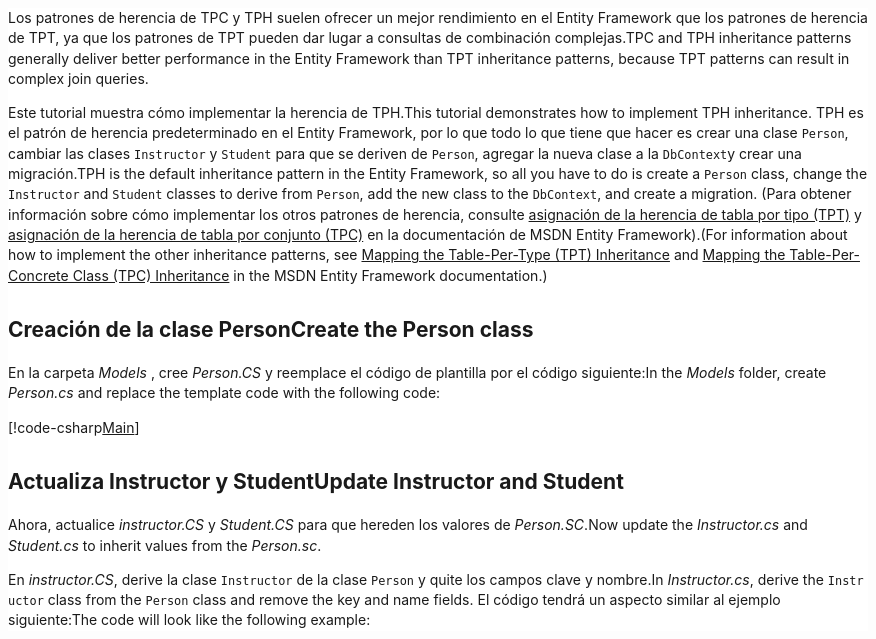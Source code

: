 <span data-ttu-id="ac0c6-141">Los patrones de herencia de TPC y TPH suelen ofrecer un mejor rendimiento en el Entity Framework que los patrones de herencia de TPT, ya que los patrones de TPT pueden dar lugar a consultas de combinación complejas.</span><span class="sxs-lookup"><span data-stu-id="ac0c6-141">TPC and TPH inheritance patterns generally deliver better performance in the Entity Framework than TPT inheritance patterns, because TPT patterns can result in complex join queries.</span></span>

<span data-ttu-id="ac0c6-142">Este tutorial muestra cómo implementar la herencia de TPH.</span><span class="sxs-lookup"><span data-stu-id="ac0c6-142">This tutorial demonstrates how to implement TPH inheritance.</span></span> <span data-ttu-id="ac0c6-143">TPH es el patrón de herencia predeterminado en el Entity Framework, por lo que todo lo que tiene que hacer es crear una clase `Person`, cambiar las clases `Instructor` y `Student` para que se deriven de `Person`, agregar la nueva clase a la `DbContext`y crear una migración.</span><span class="sxs-lookup"><span data-stu-id="ac0c6-143">TPH is the default inheritance pattern in the Entity Framework, so all you have to do is create a `Person` class, change the `Instructor` and `Student` classes to derive from `Person`, add the new class to the `DbContext`, and create a migration.</span></span> <span data-ttu-id="ac0c6-144">(Para obtener información sobre cómo implementar los otros patrones de herencia, consulte [asignación de la herencia de tabla por tipo (TPT)](https://msdn.microsoft.com/data/jj591617#2.5) y [asignación de la herencia de tabla por conjunto (TPC)](https://msdn.microsoft.com/data/jj591617#2.6) en la documentación de MSDN Entity Framework).</span><span class="sxs-lookup"><span data-stu-id="ac0c6-144">(For information about how to implement the other inheritance patterns, see [Mapping the Table-Per-Type (TPT) Inheritance](https://msdn.microsoft.com/data/jj591617#2.5) and [Mapping the Table-Per-Concrete Class (TPC) Inheritance](https://msdn.microsoft.com/data/jj591617#2.6) in the MSDN Entity Framework documentation.)</span></span>

## <a name="create-the-person-class"></a><span data-ttu-id="ac0c6-145">Creación de la clase Person</span><span class="sxs-lookup"><span data-stu-id="ac0c6-145">Create the Person class</span></span>

<span data-ttu-id="ac0c6-146">En la carpeta *Models* , cree *Person.CS* y reemplace el código de plantilla por el código siguiente:</span><span class="sxs-lookup"><span data-stu-id="ac0c6-146">In the *Models* folder, create *Person.cs* and replace the template code with the following code:</span></span>

[!code-csharp[Main](implementing-inheritance-with-the-entity-framework-in-an-asp-net-mvc-application/samples/sample1.cs)]

## <a name="update-instructor-and-student"></a><span data-ttu-id="ac0c6-147">Actualiza Instructor y Student</span><span class="sxs-lookup"><span data-stu-id="ac0c6-147">Update Instructor and Student</span></span>

<span data-ttu-id="ac0c6-148">Ahora, actualice *instructor.CS* y *Student.CS* para que hereden los valores de *Person.SC*.</span><span class="sxs-lookup"><span data-stu-id="ac0c6-148">Now update the *Instructor.cs* and *Student.cs* to inherit values from the *Person.sc*.</span></span>

<span data-ttu-id="ac0c6-149">En *instructor.CS*, derive la clase `Instructor` de la clase `Person` y quite los campos clave y nombre.</span><span class="sxs-lookup"><span data-stu-id="ac0c6-149">In *Instructor.cs*, derive the `Instructor` class from the `Person` class and remove the key and name fields.</span></span> <span data-ttu-id="ac0c6-150">El código tendrá un aspecto similar al ejemplo siguiente:</span><span class="sxs-lookup"><span data-stu-id="ac0c6-150">The code will look like the following example:</span></span>
